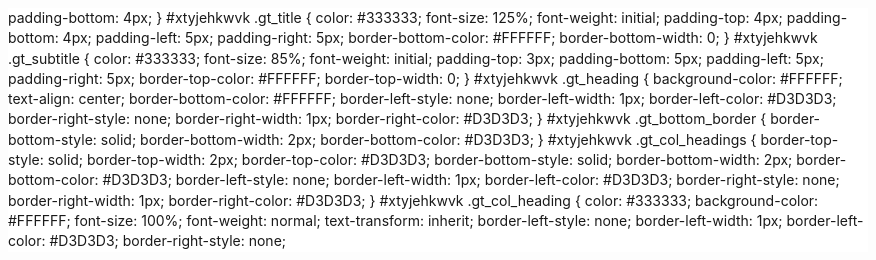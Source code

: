   padding-bottom: 4px;
}
&#10;#xtyjehkwvk .gt_title {
  color: #333333;
  font-size: 125%;
  font-weight: initial;
  padding-top: 4px;
  padding-bottom: 4px;
  padding-left: 5px;
  padding-right: 5px;
  border-bottom-color: #FFFFFF;
  border-bottom-width: 0;
}
&#10;#xtyjehkwvk .gt_subtitle {
  color: #333333;
  font-size: 85%;
  font-weight: initial;
  padding-top: 3px;
  padding-bottom: 5px;
  padding-left: 5px;
  padding-right: 5px;
  border-top-color: #FFFFFF;
  border-top-width: 0;
}
&#10;#xtyjehkwvk .gt_heading {
  background-color: #FFFFFF;
  text-align: center;
  border-bottom-color: #FFFFFF;
  border-left-style: none;
  border-left-width: 1px;
  border-left-color: #D3D3D3;
  border-right-style: none;
  border-right-width: 1px;
  border-right-color: #D3D3D3;
}
&#10;#xtyjehkwvk .gt_bottom_border {
  border-bottom-style: solid;
  border-bottom-width: 2px;
  border-bottom-color: #D3D3D3;
}
&#10;#xtyjehkwvk .gt_col_headings {
  border-top-style: solid;
  border-top-width: 2px;
  border-top-color: #D3D3D3;
  border-bottom-style: solid;
  border-bottom-width: 2px;
  border-bottom-color: #D3D3D3;
  border-left-style: none;
  border-left-width: 1px;
  border-left-color: #D3D3D3;
  border-right-style: none;
  border-right-width: 1px;
  border-right-color: #D3D3D3;
}
&#10;#xtyjehkwvk .gt_col_heading {
  color: #333333;
  background-color: #FFFFFF;
  font-size: 100%;
  font-weight: normal;
  text-transform: inherit;
  border-left-style: none;
  border-left-width: 1px;
  border-left-color: #D3D3D3;
  border-right-style: none;